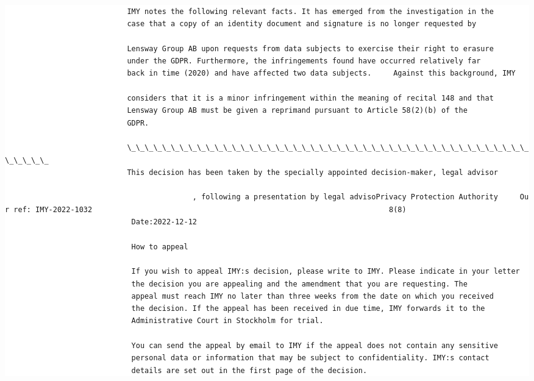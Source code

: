                                 IMY notes the following relevant facts. It has emerged from the investigation in the
                                case that a copy of an identity document and signature is no longer requested by

                                Lensway Group AB upon requests from data subjects to exercise their right to erasure
                                under the GDPR. Furthermore, the infringements found have occurred relatively far
                                back in time (2020) and have affected two data subjects.     Against this background, IMY

                                considers that it is a minor infringement within the meaning of recital 148 and that
                                Lensway Group AB must be given a reprimand pursuant to Article 58(2)(b) of the
                                GDPR.

                                \_\_\_\_\_\_\_\_\_\_\_\_\_\_\_\_\_\_\_\_\_\_\_\_\_\_\_\_\_\_\_\_\_\_\_\_\_\_\_\_\_\_\_\_\_\_\_\_\_\_\_
                                This decision has been taken by the specially appointed decision-maker, legal advisor

                                               , following a presentation by legal advisoPrivacy Protection Authority     Our ref: IMY-2022-1032                                                                    8(8)
                                 Date:2022-12-12

                                 How to appeal

                                 If you wish to appeal IMY:s decision, please write to IMY. Please indicate in your letter
                                 the decision you are appealing and the amendment that you are requesting. The
                                 appeal must reach IMY no later than three weeks from the date on which you received
                                 the decision. If the appeal has been received in due time, IMY forwards it to the
                                 Administrative Court in Stockholm for trial.

                                 You can send the appeal by email to IMY if the appeal does not contain any sensitive
                                 personal data or information that may be subject to confidentiality. IMY:s contact
                                 details are set out in the first page of the decision.
